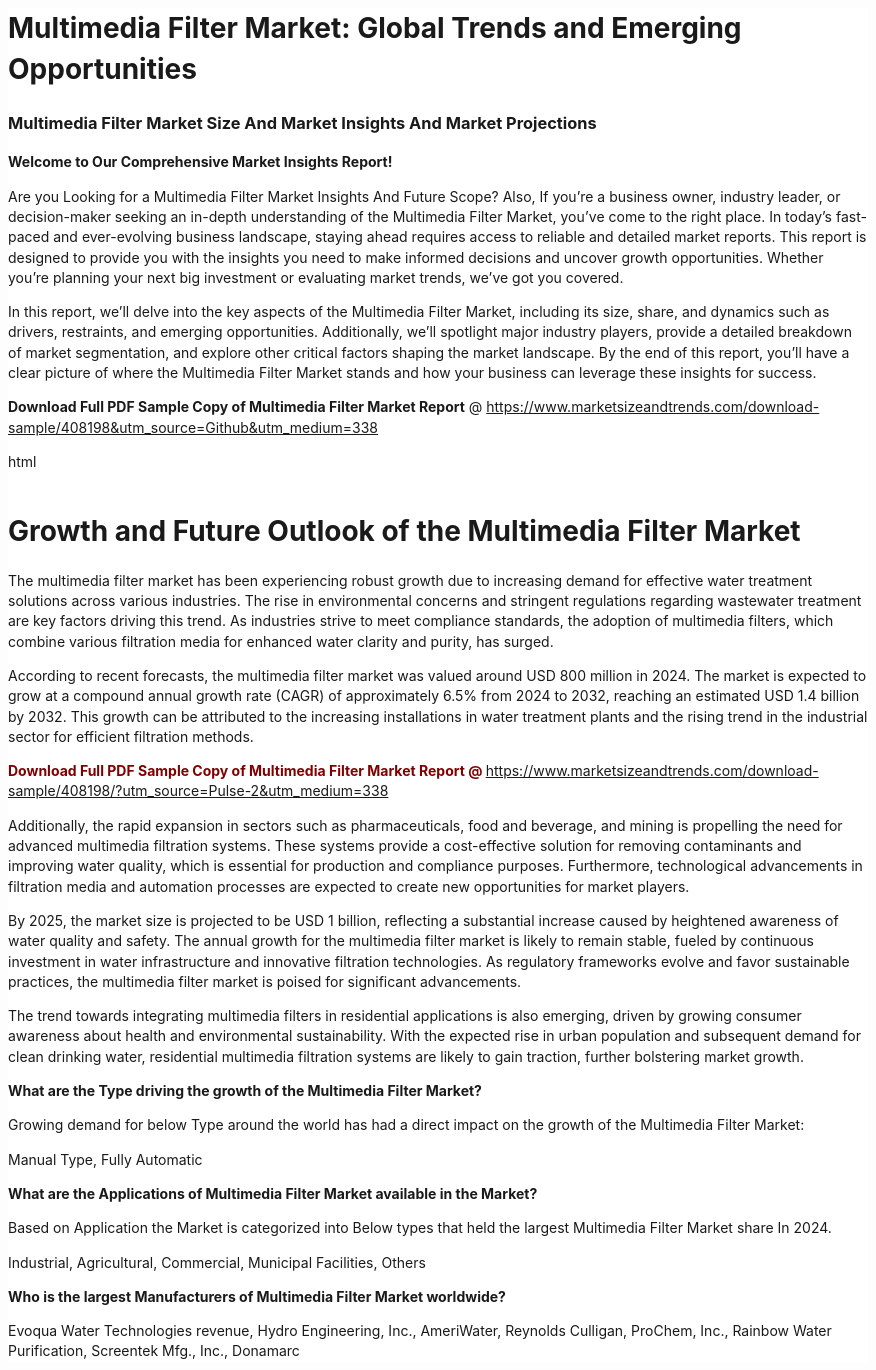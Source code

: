 <h1> Multimedia Filter Market: Global Trends and Emerging Opportunities</h1><div class="" data-test-id=""><h3><span class="">Multimedia Filter Market Size And Market Insights And Market Projections</span></h3></div><div class="" data-test-id=""><p><strong>Welcome to Our Comprehensive Market Insights Report!</strong></p><p>Are you Looking for a Multimedia Filter Market Insights And Future Scope? Also, If you&rsquo;re a business owner, industry leader, or decision-maker seeking an in-depth understanding of the Multimedia Filter Market, you&rsquo;ve come to the right place. In today&rsquo;s fast-paced and ever-evolving business landscape, staying ahead requires access to reliable and detailed market reports. This report is designed to provide you with the insights you need to make informed decisions and uncover growth opportunities. Whether you&rsquo;re planning your next big investment or evaluating market trends, we&rsquo;ve got you covered.</p><p>In this report, we&rsquo;ll delve into the key aspects of the Multimedia Filter Market, including its size, share, and dynamics such as drivers, restraints, and emerging opportunities. Additionally, we&rsquo;ll spotlight major industry players, provide a detailed breakdown of market segmentation, and explore other critical factors shaping the market landscape. By the end of this report, you&rsquo;ll have a clear picture of where the Multimedia Filter Market stands and how your business can leverage these insights for success.</p><p><strong>Download Full PDF Sample Copy of Multimedia Filter Market Report</strong> @ <a href="https://www.marketsizeandtrends.com/download-sample/408198&utm_source=Github&utm_medium=338" target="_blank">https://www.marketsizeandtrends.com/download-sample/408198&utm_source=Github&utm_medium=338</a></p></div><div class="" data-test-id=""><p><span class="">html<!DOCTYPE html><html lang="en"><head>    <meta charset="UTF-8">    <meta name="viewport" content="width=device-width, initial-scale=1.0">    <title>Multimedia Filter Market Growth and Future Outlook</title></head><body>    <h1>Growth and Future Outlook of the Multimedia Filter Market</h1>    <p>The multimedia filter market has been experiencing robust growth due to increasing demand for effective water treatment solutions across various industries. The rise in environmental concerns and stringent regulations regarding wastewater treatment are key factors driving this trend. As industries strive to meet compliance standards, the adoption of multimedia filters, which combine various filtration media for enhanced water clarity and purity, has surged.</p>    <p>According to recent forecasts, the multimedia filter market was valued around USD 800 million in 2024. The market is expected to grow at a compound annual growth rate (CAGR) of approximately 6.5% from 2024 to 2032, reaching an estimated USD 1.4 billion by 2032. This growth can be attributed to the increasing installations in water treatment plants and the rising trend in the industrial sector for efficient filtration methods.</p>    <p><strong><span style="color: #800000;">Download Full PDF Sample Copy of Multimedia Filter Market Report @</span>&nbsp;</strong><a href="https://www.marketsizeandtrends.com/download-sample/408198/?utm_source=Pulse-2&amp;utm_medium=338">https://www.marketsizeandtrends.com/download-sample/408198/?utm_source=Pulse-2&amp;utm_medium=338</a></p>    <p>Additionally, the rapid expansion in sectors such as pharmaceuticals, food and beverage, and mining is propelling the need for advanced multimedia filtration systems. These systems provide a cost-effective solution for removing contaminants and improving water quality, which is essential for production and compliance purposes. Furthermore, technological advancements in filtration media and automation processes are expected to create new opportunities for market players.</p>    <p>By 2025, the market size is projected to be USD 1 billion, reflecting a substantial increase caused by heightened awareness of water quality and safety. The annual growth for the multimedia filter market is likely to remain stable, fueled by continuous investment in water infrastructure and innovative filtration technologies. As regulatory frameworks evolve and favor sustainable practices, the multimedia filter market is poised for significant advancements.</p>    <p>The trend towards integrating multimedia filters in residential applications is also emerging, driven by growing consumer awareness about health and environmental sustainability. With the expected rise in urban population and subsequent demand for clean drinking water, residential multimedia filtration systems are likely to gain traction, further bolstering market growth.</p></body></html></span></p><p><strong><span class="">What are the&nbsp;Type driving the growth of the Multimedia Filter Market?</span></strong></p></div><div class="" data-test-id=""><p><span class="">Growing demand for below Type around the world has had a direct impact on the growth of the Multimedia Filter Market:</span></p></div><div class="" data-test-id=""><p>Manual Type, Fully Automatic</p><p><span class=""><strong>What are the&nbsp;Applications&nbsp;of Multimedia Filter Market available in the Market?</strong></span></p></div><div class="" data-test-id=""><p><span class="">Based on Application the Market is categorized into Below types that held the largest Multimedia Filter Market share In 2024.</span></p></div><div class="" data-test-id=""><p><span class="">Industrial, Agricultural, Commercial, Municipal Facilities, Others</span></p><p><span class=""><strong>Who is the largest Manufacturers of Multimedia Filter Market worldwide?</strong></span></p></div><div class="" data-test-id=""><p><span class="">Evoqua Water Technologies revenue, Hydro Engineering, Inc., AmeriWater, Reynolds Culligan, ProChem, Inc., Rainbow Water Purification, Screentek Mfg., Inc., Donamarc